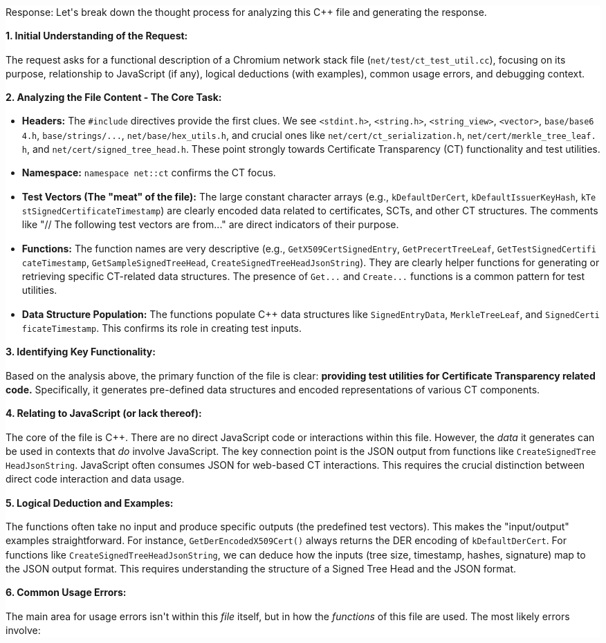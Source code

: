 Response:
Let's break down the thought process for analyzing this C++ file and generating the response.

**1. Initial Understanding of the Request:**

The request asks for a functional description of a Chromium network stack file (`net/test/ct_test_util.cc`), focusing on its purpose, relationship to JavaScript (if any), logical deductions (with examples), common usage errors, and debugging context.

**2. Analyzing the File Content - The Core Task:**

* **Headers:**  The `#include` directives provide the first clues. We see `<stdint.h>`, `<string.h>`, `<string_view>`, `<vector>`, `base/base64.h`, `base/strings/...`, `net/base/hex_utils.h`, and crucial ones like `net/cert/ct_serialization.h`, `net/cert/merkle_tree_leaf.h`, and `net/cert/signed_tree_head.h`. These point strongly towards Certificate Transparency (CT) functionality and test utilities.

* **Namespace:** `namespace net::ct` confirms the CT focus.

* **Test Vectors (The "meat" of the file):** The large constant character arrays (e.g., `kDefaultDerCert`, `kDefaultIssuerKeyHash`, `kTestSignedCertificateTimestamp`) are clearly encoded data related to certificates, SCTs, and other CT structures. The comments like "// The following test vectors are from..." are direct indicators of their purpose.

* **Functions:**  The function names are very descriptive (e.g., `GetX509CertSignedEntry`, `GetPrecertTreeLeaf`, `GetTestSignedCertificateTimestamp`, `GetSampleSignedTreeHead`, `CreateSignedTreeHeadJsonString`). They are clearly helper functions for generating or retrieving specific CT-related data structures. The presence of `Get...` and `Create...` functions is a common pattern for test utilities.

* **Data Structure Population:** The functions populate C++ data structures like `SignedEntryData`, `MerkleTreeLeaf`, and `SignedCertificateTimestamp`. This confirms its role in creating test inputs.

**3. Identifying Key Functionality:**

Based on the analysis above, the primary function of the file is clear: **providing test utilities for Certificate Transparency related code.**  Specifically, it generates pre-defined data structures and encoded representations of various CT components.

**4. Relating to JavaScript (or lack thereof):**

The core of the file is C++. There are no direct JavaScript code or interactions within this file. However, the *data* it generates can be used in contexts that *do* involve JavaScript. The key connection point is the JSON output from functions like `CreateSignedTreeHeadJsonString`. JavaScript often consumes JSON for web-based CT interactions. This requires the crucial distinction between direct code interaction and data usage.

**5. Logical Deduction and Examples:**

The functions often take no input and produce specific outputs (the predefined test vectors). This makes the "input/output" examples straightforward. For instance, `GetDerEncodedX509Cert()` always returns the DER encoding of `kDefaultDerCert`. For functions like `CreateSignedTreeHeadJsonString`, we can deduce how the inputs (tree size, timestamp, hashes, signature) map to the JSON output format. This requires understanding the structure of a Signed Tree Head and the JSON format.

**6. Common Usage Errors:**

The main area for usage errors isn't within this *file* itself, but in how the *functions* of this file are used. The most likely errors involve:
